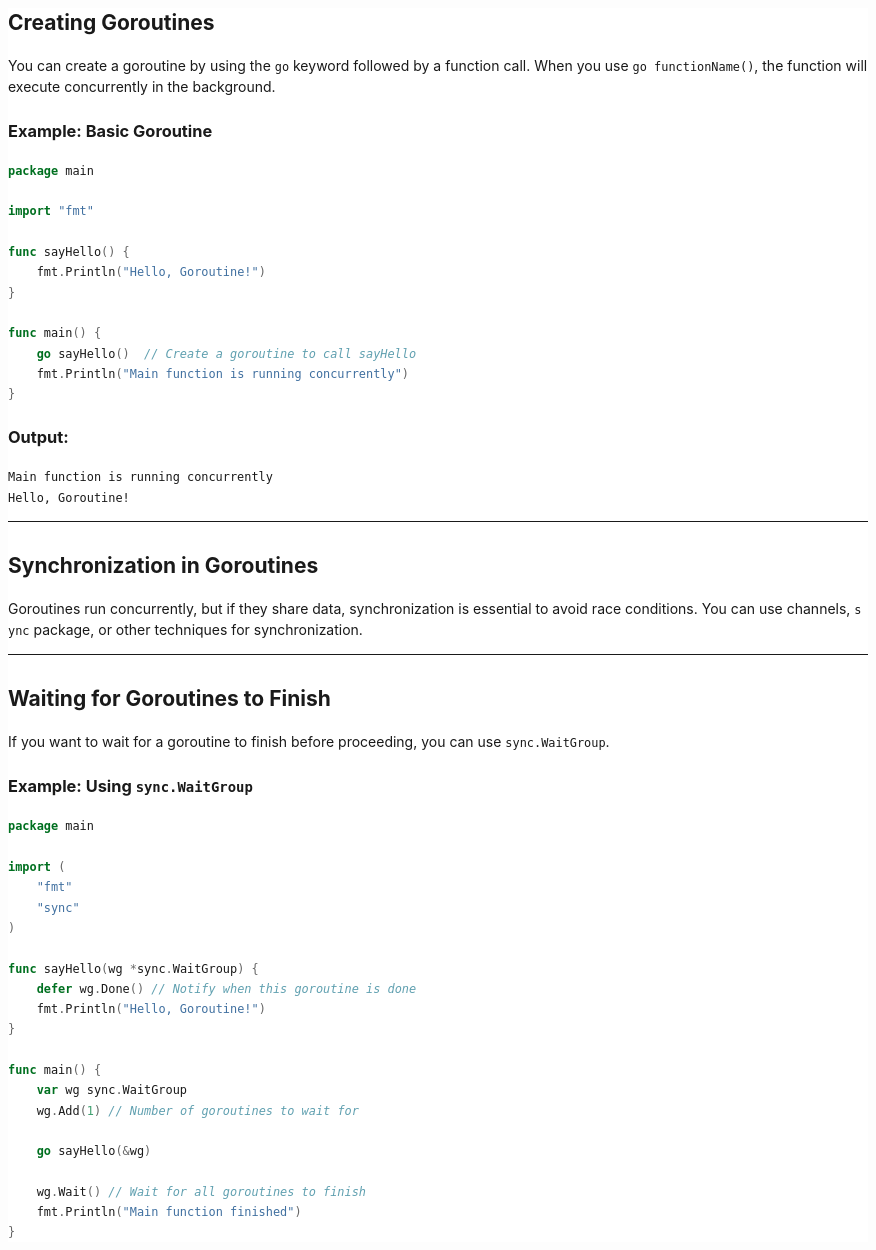 ## Creating Goroutines

You can create a goroutine by using the `go` keyword followed by a function call. When you use `go functionName()`, the function will execute concurrently in the background.

### Example: Basic Goroutine
```go
package main

import "fmt"

func sayHello() {
    fmt.Println("Hello, Goroutine!")
}

func main() {
    go sayHello()  // Create a goroutine to call sayHello
    fmt.Println("Main function is running concurrently")
}
```

### Output:
```
Main function is running concurrently
Hello, Goroutine!
```

---

## Synchronization in Goroutines

Goroutines run concurrently, but if they share data, synchronization is essential to avoid race conditions. You can use channels, `sync` package, or other techniques for synchronization.

---

## Waiting for Goroutines to Finish

If you want to wait for a goroutine to finish before proceeding, you can use `sync.WaitGroup`.

### Example: Using `sync.WaitGroup`
```go
package main

import (
    "fmt"
    "sync"
)

func sayHello(wg *sync.WaitGroup) {
    defer wg.Done() // Notify when this goroutine is done
    fmt.Println("Hello, Goroutine!")
}

func main() {
    var wg sync.WaitGroup
    wg.Add(1) // Number of goroutines to wait for

    go sayHello(&wg)

    wg.Wait() // Wait for all goroutines to finish
    fmt.Println("Main function finished")
}
```